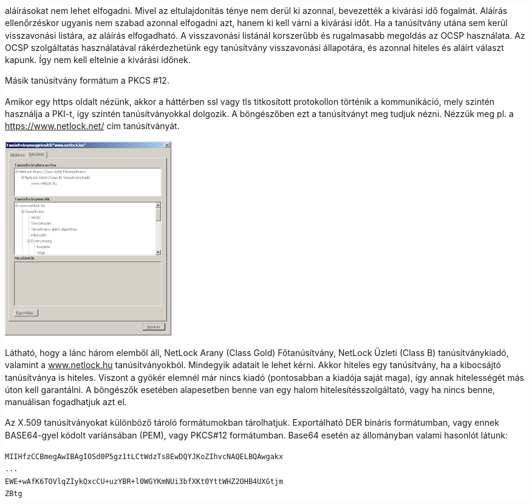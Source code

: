 aláírásokat nem lehet elfogadni. Mivel az eltulajdonítás ténye nem derül
ki azonnal, bevezették a kivárási idő fogalmát. Aláírás ellenőrzéskor
ugyanis nem szabad azonnal elfogadni azt, hanem ki kell várni a kivárási
időt. Ha a tanúsítvány utána sem kerül visszavonási listára, az aláírás
elfogadható. A visszavonási listánál korszerűbb és rugalmasabb megoldás
az OCSP használata. Az OCSP szolgáltatás használatával rákérdezhetünk
egy tanúsítvány visszavonási állapotára, és azonnal hiteles és aláírt
választ kapunk. Így nem kell eltelnie a kivárási időnek.

Másik tanúsítvány formátum a PKCS \#12.

Amikor egy https oldalt nézünk, akkor a háttérben ssl vagy tls
titkosított protokollon történik a kommunikáció, mely szintén használja
a PKI-t, így szintén tanúsítványokkal dolgozik. A böngészőben ezt a
tanúsítványt meg tudjuk nézni. Nézzük meg pl. a https://www.netlock.net/
cím tanúsítványát.

<a href="/artifacts/posts/2011-02-05-elektronikus-alairas-es-alkalmazasa/netlock_tanusitvany_2_b.png" data-lightbox="post-images">![NetLock tanúsítvány](/artifacts/posts/2011-02-05-elektronikus-alairas-es-alkalmazasa/netlock_tanusitvany_2.png)</a>

Látható, hogy a lánc három elemből áll, NetLock Arany (Class Gold)
Főtanúsítvány, NetLock Üzleti (Class B) tanúsítványkiadó, valamint a
www.netlock.hu tanúsítványokból. Mindegyik adatait le lehet kérni. Akkor
hiteles egy tanúsítvány, ha a kibocsájtó tanúsítványa is hiteles.
Viszont a gyökér elemnél már nincs kiadó (pontosabban a kiadója saját
maga), így annak hitelességét más úton kell garantálni. A böngészők
esetében alapesetben benne van egy halom hitelesítésszolgáltató, vagy ha
nincs benne, manuálisan fogadhatjuk azt el.

Az X.509 tanúsítványokat különböző tároló formátumokban tárolhatjuk.
Exportálható DER bináris formátumban, vagy ennek BASE64-gyel kódolt
variánsában (PEM), vagy PKCS\#12 formátumban. Base64 esetén az
állományban valami hasonlót látunk:

    MIIHfzCCBmegAwIBAgIOSd0P5gz1tLCtWdzTs8EwDQYJKoZIhvcNAQELBQAwgakx
    ...
    EWE+wAfK6TOVlqZIykQxcCU+uzYBR+l0WGYKmNUi3bfXKt0YttWHZ2OHB4UXGtjm
    ZBtg
